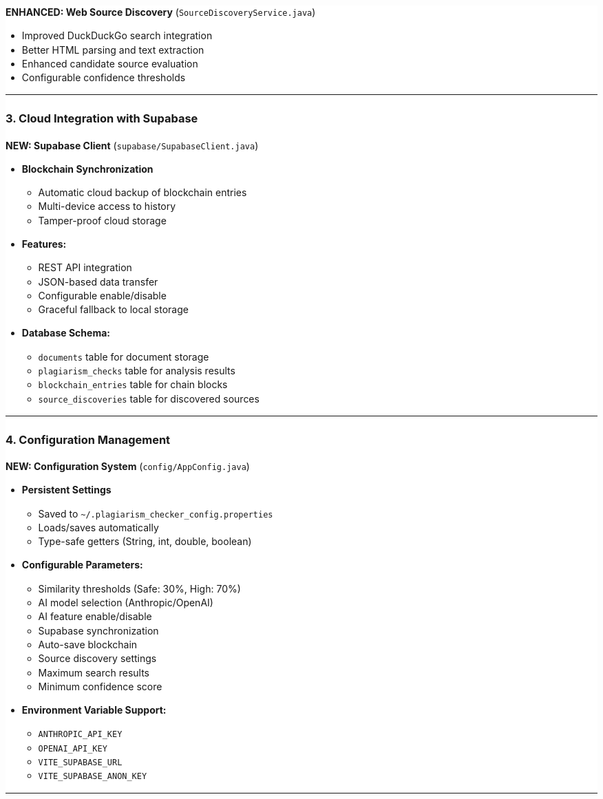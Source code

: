 **ENHANCED: Web Source Discovery** (`SourceDiscoveryService.java`)

- Improved DuckDuckGo search integration
- Better HTML parsing and text extraction
- Enhanced candidate source evaluation
- Configurable confidence thresholds

---

### 3. Cloud Integration with Supabase

**NEW: Supabase Client** (`supabase/SupabaseClient.java`)

- **Blockchain Synchronization**
  - Automatic cloud backup of blockchain entries
  - Multi-device access to history
  - Tamper-proof cloud storage

- **Features:**
  - REST API integration
  - JSON-based data transfer
  - Configurable enable/disable
  - Graceful fallback to local storage

- **Database Schema:**
  - `documents` table for document storage
  - `plagiarism_checks` table for analysis results
  - `blockchain_entries` table for chain blocks
  - `source_discoveries` table for discovered sources

---

### 4. Configuration Management

**NEW: Configuration System** (`config/AppConfig.java`)

- **Persistent Settings**
  - Saved to `~/.plagiarism_checker_config.properties`
  - Loads/saves automatically
  - Type-safe getters (String, int, double, boolean)

- **Configurable Parameters:**
  - Similarity thresholds (Safe: 30%, High: 70%)
  - AI model selection (Anthropic/OpenAI)
  - AI feature enable/disable
  - Supabase synchronization
  - Auto-save blockchain
  - Source discovery settings
  - Maximum search results
  - Minimum confidence score

- **Environment Variable Support:**
  - `ANTHROPIC_API_KEY`
  - `OPENAI_API_KEY`
  - `VITE_SUPABASE_URL`
  - `VITE_SUPABASE_ANON_KEY`

---